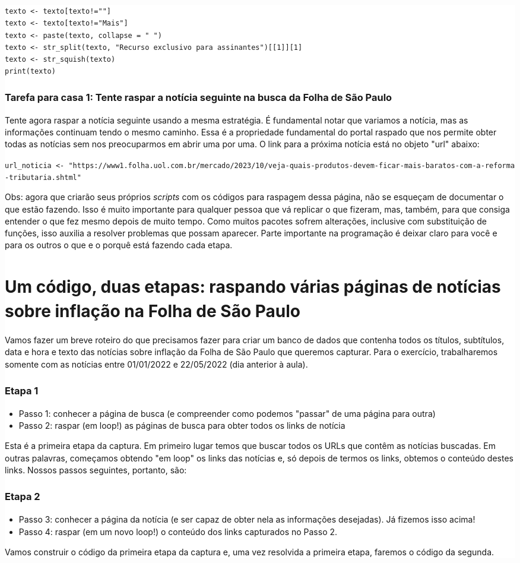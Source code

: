 ```{r}
texto <- texto[texto!=""]
texto <- texto[texto!="Mais"]
texto <- paste(texto, collapse = " ")
texto <- str_split(texto, "Recurso exclusivo para assinantes")[[1]][1]
texto <- str_squish(texto)
print(texto)
```

### Tarefa para casa 1: Tente raspar a notícia seguinte na busca da Folha de São Paulo

Tente agora raspar a notícia seguinte usando a mesma estratégia. É fundamental notar que variamos a notícia, mas as informações continuam tendo o mesmo caminho. Essa é a propriedade fundamental do portal raspado que nos permite obter todas as notícias sem nos preocuparmos em abrir uma por uma. O link para a próxima notícia está no objeto "url" abaixo:

```{r}
url_noticia <- "https://www1.folha.uol.com.br/mercado/2023/10/veja-quais-produtos-devem-ficar-mais-baratos-com-a-reforma-tributaria.shtml"
```

Obs: agora que criarão seus próprios *scripts* com os códigos para raspagem dessa página, não se esqueçam de documentar o que estão fazendo. Isso é muito importante para qualquer pessoa que vá replicar o que fizeram, mas, também, para que consiga entender o que fez mesmo depois de muito tempo. Como muitos pacotes sofrem alterações, inclusive com substituição de funções, isso auxilia a resolver problemas que possam aparecer. Parte importante na programação é deixar claro para você e para os outros o que e o porquê está fazendo cada etapa.

# Um código, duas etapas: raspando várias páginas de notícias sobre inflação na Folha de São Paulo

Vamos fazer um breve roteiro do que precisamos fazer para criar um banco de dados que contenha todos os títulos, subtítulos, data e hora e texto das notícias sobre inflação da Folha de São Paulo que queremos capturar. Para o exercício, trabalharemos somente com as notícias entre 01/01/2022 e 22/05/2022 (dia anterior à aula).

### Etapa 1

-   Passo 1: conhecer a página de busca (e compreender como podemos "passar" de uma página para outra)
-   Passo 2: raspar (em loop!) as páginas de busca para obter todos os links de notícia

Esta é a primeira etapa da captura. Em primeiro lugar temos que buscar todos os URLs que contêm as notícias buscadas. Em outras palavras, começamos obtendo "em loop" os links das notícias e, só depois de termos os links, obtemos o conteúdo destes links. Nossos passos seguintes, portanto, são:

### Etapa 2

-   Passo 3: conhecer a página da notícia (e ser capaz de obter nela as informações desejadas). Já fizemos isso acima!
-   Passo 4: raspar (em um novo loop!) o conteúdo dos links capturados no Passo 2.

Vamos construir o código da primeira etapa da captura e, uma vez resolvida a primeira etapa, faremos o código da segunda.
